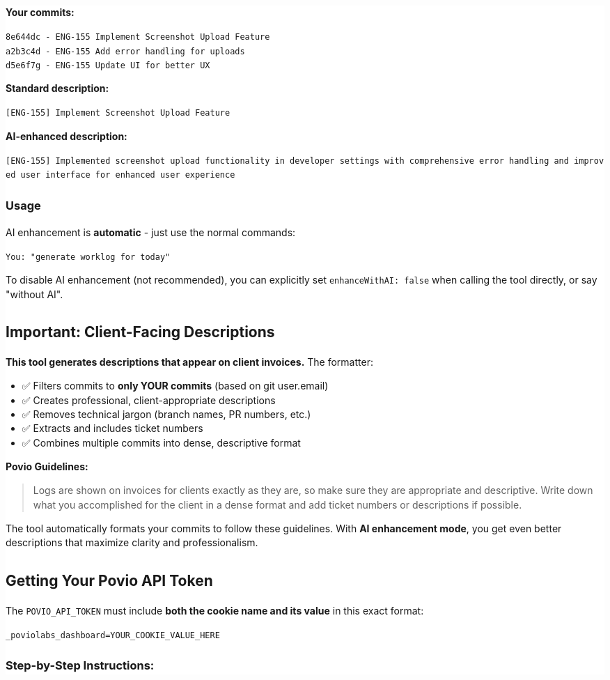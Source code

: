 **Your commits:**
```
8e644dc - ENG-155 Implement Screenshot Upload Feature
a2b3c4d - ENG-155 Add error handling for uploads
d5e6f7g - ENG-155 Update UI for better UX
```

**Standard description:**
```
[ENG-155] Implement Screenshot Upload Feature
```

**AI-enhanced description:**
```
[ENG-155] Implemented screenshot upload functionality in developer settings with comprehensive error handling and improved user interface for enhanced user experience
```

### Usage

AI enhancement is **automatic** - just use the normal commands:
```
You: "generate worklog for today"
```

To disable AI enhancement (not recommended), you can explicitly set `enhanceWithAI: false` when calling the tool directly, or say "without AI".

## Important: Client-Facing Descriptions

**This tool generates descriptions that appear on client invoices.** The formatter:

- ✅ Filters commits to **only YOUR commits** (based on git user.email)
- ✅ Creates professional, client-appropriate descriptions
- ✅ Removes technical jargon (branch names, PR numbers, etc.)
- ✅ Extracts and includes ticket numbers
- ✅ Combines multiple commits into dense, descriptive format

**Povio Guidelines:**
> Logs are shown on invoices for clients exactly as they are, so make sure they are appropriate and descriptive. Write down what you accomplished for the client in a dense format and add ticket numbers or descriptions if possible.

The tool automatically formats your commits to follow these guidelines. With **AI enhancement mode**, you get even better descriptions that maximize clarity and professionalism.

## Getting Your Povio API Token

The `POVIO_API_TOKEN` must include **both the cookie name and its value** in this exact format:

```
_poviolabs_dashboard=YOUR_COOKIE_VALUE_HERE
```

### Step-by-Step Instructions:
